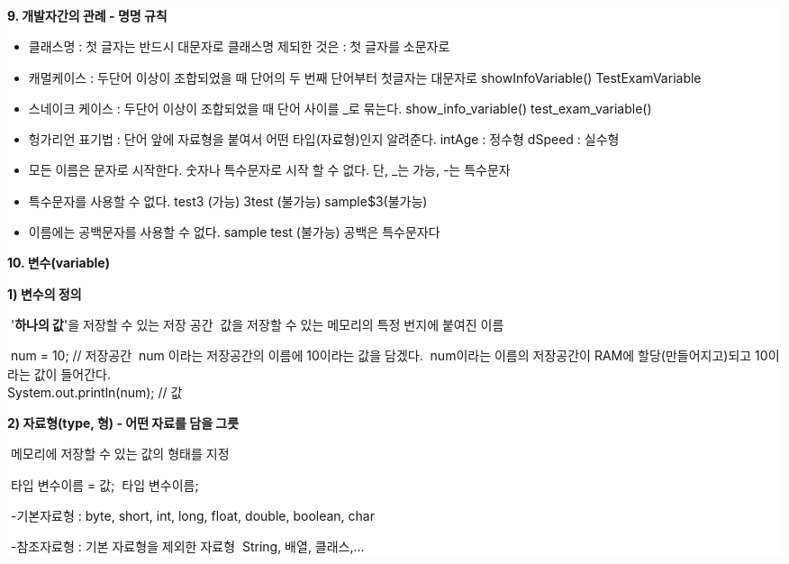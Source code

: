 **9. 개발자간의 관례 - 명명 규칙**

- 클래스명 : 첫 글자는 반드시 대문자로
  클래스명 제되한 것은 : 첫 글자를 소문자로

- 캐멀케이스 : 두단어 이상이 조합되었을 때 단어의 두 번째 단어부터 첫글자는 대문자로 
	showInfoVariable()
	TestExamVariable

- 스네이크 케이스 : 두단어 이상이 조합되었을 때 단어 사이를  _로 묶는다.
	show_info_variable()
	test_exam_variable()

- 헝가리언 표기법 : 단어 앞에 자료형을 붙여서 어떤 타입(자료형)인지 알려준다.
	intAge   :  정수형
            dSpeed  :  실수형

- 모든 이름은 문자로 시작한다. 숫자나 특수문자로 시작 할 수 없다.
	단, _는 가능, -는 특수문자
- 특수문자를 사용할 수 없다. 
    test3 (가능)
	3test (불가능)
	sample$3(불가능)
- 이름에는 공백문자를 사용할 수 없다.
   sample test (불가능)
   공백은 특수문자다

**10. 변수(variable)**

**1) 변수의 정의**

​		'**하나의 값**'을 저장할 수 있는 저장 공간
​		값을 저장할 수 있는 메모리의 특정 번지에 붙여진 이름

​        num = 10; // 저장공간
​        num 이라는 저장공간의 이름에 10이라는 값을 담겠다. 
​        num이라는 이름의 저장공간이 RAM에 할당(만들어지고)되고 10이라는 값이 들어간다.
​	
​        System.out.println(num);  // 값

**2) 자료형(type, 형) - 어떤 자료를 담을 그릇**

​    메모리에 저장할 수 있는 값의 형태를 지정

​    타입 변수이름 = 값;
​    타입 변수이름;

​    -기본자료형 : byte, short, int, long, float, double, boolean, char

​	-참조자료형 : 기본 자료형을 제외한 자료형
​            String, 배열, 클래스,...

